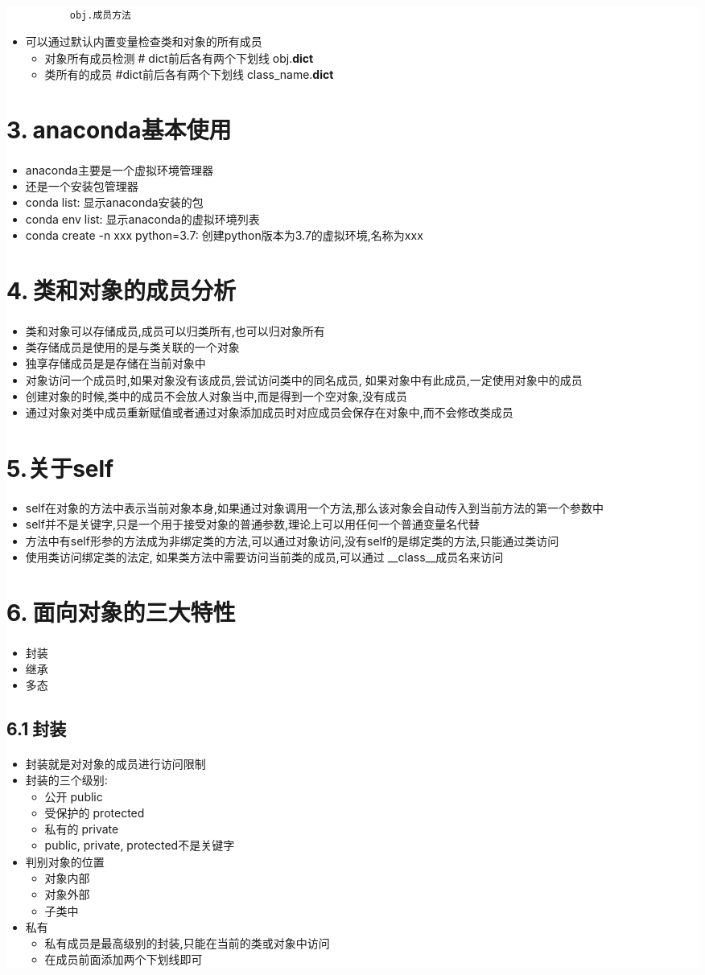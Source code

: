                obj.成员方法

- 可以通过默认内置变量检查类和对象的所有成员
    - 对象所有成员检测
            # dict前后各有两个下划线
            obj.__dict__ 
    - 类所有的成员
            #dict前后各有两个下划线
            class_name.__dict__    
    
    
    
# 3. anaconda基本使用
- anaconda主要是一个虚拟环境管理器
- 还是一个安装包管理器
- conda list: 显示anaconda安装的包
- conda env list: 显示anaconda的虚拟环境列表
- conda create -n xxx python=3.7: 创建python版本为3.7的虚拟环境,名称为xxx


# 4. 类和对象的成员分析
- 类和对象可以存储成员,成员可以归类所有,也可以归对象所有
- 类存储成员是使用的是与类关联的一个对象
- 独享存储成员是是存储在当前对象中
- 对象访问一个成员时,如果对象没有该成员,尝试访问类中的同名成员,
    如果对象中有此成员,一定使用对象中的成员
- 创建对象的时候,类中的成员不会放人对象当中,而是得到一个空对象,没有成员
- 通过对象对类中成员重新赋值或者通过对象添加成员时对应成员会保存在对象中,而不会修改类成员

# 5.关于self
- self在对象的方法中表示当前对象本身,如果通过对象调用一个方法,那么该对象会自动传入到当前方法的第一个参数中
- self并不是关键字,只是一个用于接受对象的普通参数,理论上可以用任何一个普通变量名代替
- 方法中有self形参的方法成为非绑定类的方法,可以通过对象访问,没有self的是绑定类的方法,只能通过类访问
- 使用类访问绑定类的法定, 如果类方法中需要访问当前类的成员,可以通过 __class__成员名来访问

# 6. 面向对象的三大特性
- 封装
- 继承
- 多态


## 6.1 封装
- 封装就是对对象的成员进行访问限制
- 封装的三个级别:
    - 公开 public
    - 受保护的 protected
    - 私有的 private
    - public, private, protected不是关键字
- 判别对象的位置
    - 对象内部
    - 对象外部
    - 子类中
- 私有
    - 私有成员是最高级别的封装,只能在当前的类或对象中访问
    - 在成员前面添加两个下划线即可
        